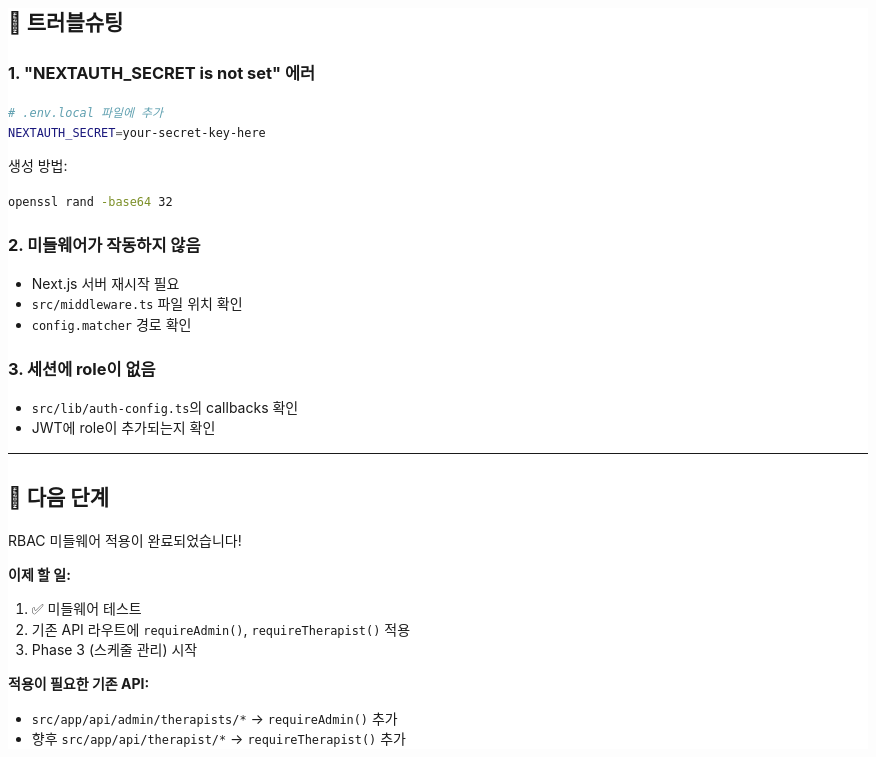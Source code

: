 
## 🔧 트러블슈팅

### 1. "NEXTAUTH_SECRET is not set" 에러
```bash
# .env.local 파일에 추가
NEXTAUTH_SECRET=your-secret-key-here
```

생성 방법:
```bash
openssl rand -base64 32
```

### 2. 미들웨어가 작동하지 않음
- Next.js 서버 재시작 필요
- `src/middleware.ts` 파일 위치 확인
- `config.matcher` 경로 확인

### 3. 세션에 role이 없음
- `src/lib/auth-config.ts`의 callbacks 확인
- JWT에 role이 추가되는지 확인

---

## 📝 다음 단계

RBAC 미들웨어 적용이 완료되었습니다!

**이제 할 일:**
1. ✅ 미들웨어 테스트
2. 기존 API 라우트에 `requireAdmin()`, `requireTherapist()` 적용
3. Phase 3 (스케줄 관리) 시작

**적용이 필요한 기존 API:**
- `src/app/api/admin/therapists/*` → `requireAdmin()` 추가
- 향후 `src/app/api/therapist/*` → `requireTherapist()` 추가
